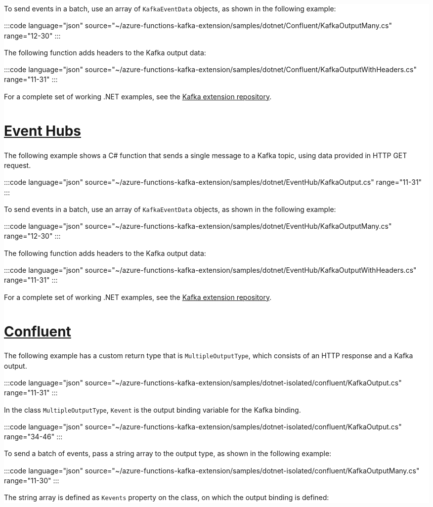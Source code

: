 To send events in a batch, use an array of `KafkaEventData` objects, as shown in the following example:

:::code language="json" source="~/azure-functions-kafka-extension/samples/dotnet/Confluent/KafkaOutputMany.cs" range="12-30" :::

The following function adds headers to the Kafka output data:

:::code language="json" source="~/azure-functions-kafka-extension/samples/dotnet/Confluent/KafkaOutputWithHeaders.cs" range="11-31" :::

For a complete set of working .NET examples, see the [Kafka extension repository](https://github.com/Azure/azure-functions-kafka-extension/blob/dev/samples/dotnet/Confluent/). 

# [Event Hubs](#tab/event-hubs/in-process)

The following example shows a C# function that sends a single message to a Kafka topic, using data provided in HTTP GET request.

:::code language="json" source="~/azure-functions-kafka-extension/samples/dotnet/EventHub/KafkaOutput.cs" range="11-31" :::

To send events in a batch, use an array of `KafkaEventData` objects, as shown in the following example:

:::code language="json" source="~/azure-functions-kafka-extension/samples/dotnet/EventHub/KafkaOutputMany.cs" range="12-30" :::

The following function adds headers to the Kafka output data:

:::code language="json" source="~/azure-functions-kafka-extension/samples/dotnet/EventHub/KafkaOutputWithHeaders.cs" range="11-31" :::

For a complete set of working .NET examples, see the [Kafka extension repository](https://github.com/Azure/azure-functions-kafka-extension/blob/dev/samples/dotnet/EventHub). 

# [Confluent](#tab/confluent/isolated-process)

The following example has a custom return type that is `MultipleOutputType`, which consists of an HTTP response and a Kafka output. 

:::code language="json" source="~/azure-functions-kafka-extension/samples/dotnet-isolated/confluent/KafkaOutput.cs" range="11-31" :::

In the class `MultipleOutputType`, `Kevent` is the output binding variable for the Kafka binding.

:::code language="json" source="~/azure-functions-kafka-extension/samples/dotnet-isolated/confluent/KafkaOutput.cs" range="34-46" :::

To send a batch of events, pass a string array to the output type, as shown in the following example:

:::code language="json" source="~/azure-functions-kafka-extension/samples/dotnet-isolated/confluent/KafkaOutputMany.cs" range="11-30" :::

The string array is defined as `Kevents` property on the class, on which the output binding is defined:  
